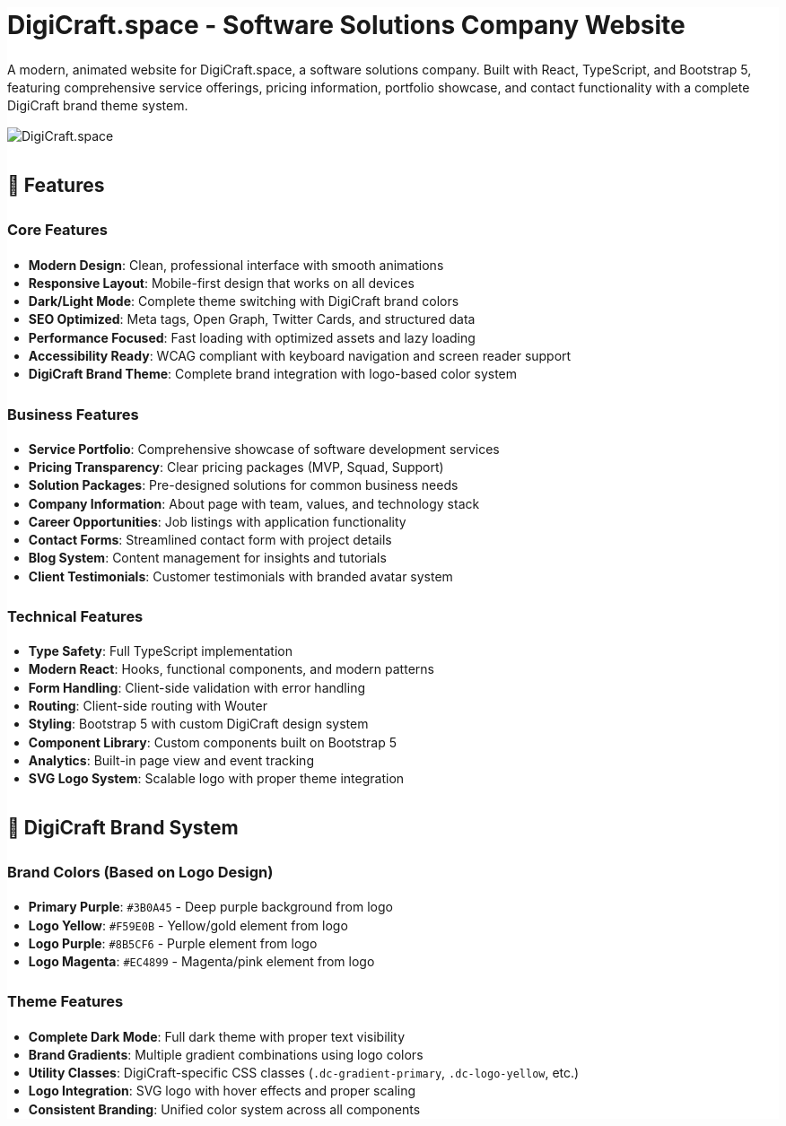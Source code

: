 # DigiCraft.space - Software Solutions Company Website

A modern, animated website for DigiCraft.space, a software solutions company. Built with React, TypeScript, and Bootstrap 5, featuring comprehensive service offerings, pricing information, portfolio showcase, and contact functionality with a complete DigiCraft brand theme system.

![DigiCraft.space](https://images.unsplash.com/photo-1522071820081-009f0129c71c?ixlib=rb-4.0.3&auto=format&fit=crop&w=1200&h=600)

## 🚀 Features

### Core Features
- **Modern Design**: Clean, professional interface with smooth animations
- **Responsive Layout**: Mobile-first design that works on all devices
- **Dark/Light Mode**: Complete theme switching with DigiCraft brand colors
- **SEO Optimized**: Meta tags, Open Graph, Twitter Cards, and structured data
- **Performance Focused**: Fast loading with optimized assets and lazy loading
- **Accessibility Ready**: WCAG compliant with keyboard navigation and screen reader support
- **DigiCraft Brand Theme**: Complete brand integration with logo-based color system

### Business Features
- **Service Portfolio**: Comprehensive showcase of software development services
- **Pricing Transparency**: Clear pricing packages (MVP, Squad, Support)
- **Solution Packages**: Pre-designed solutions for common business needs
- **Company Information**: About page with team, values, and technology stack
- **Career Opportunities**: Job listings with application functionality
- **Contact Forms**: Streamlined contact form with project details
- **Blog System**: Content management for insights and tutorials
- **Client Testimonials**: Customer testimonials with branded avatar system

### Technical Features
- **Type Safety**: Full TypeScript implementation
- **Modern React**: Hooks, functional components, and modern patterns
- **Form Handling**: Client-side validation with error handling
- **Routing**: Client-side routing with Wouter
- **Styling**: Bootstrap 5 with custom DigiCraft design system
- **Component Library**: Custom components built on Bootstrap 5
- **Analytics**: Built-in page view and event tracking
- **SVG Logo System**: Scalable logo with proper theme integration

## 🎨 DigiCraft Brand System

### Brand Colors (Based on Logo Design)
- **Primary Purple**: `#3B0A45` - Deep purple background from logo
- **Logo Yellow**: `#F59E0B` - Yellow/gold element from logo
- **Logo Purple**: `#8B5CF6` - Purple element from logo
- **Logo Magenta**: `#EC4899` - Magenta/pink element from logo

### Theme Features
- **Complete Dark Mode**: Full dark theme with proper text visibility
- **Brand Gradients**: Multiple gradient combinations using logo colors
- **Utility Classes**: DigiCraft-specific CSS classes (`.dc-gradient-primary`, `.dc-logo-yellow`, etc.)
- **Logo Integration**: SVG logo with hover effects and proper scaling
- **Consistent Branding**: Unified color system across all components
